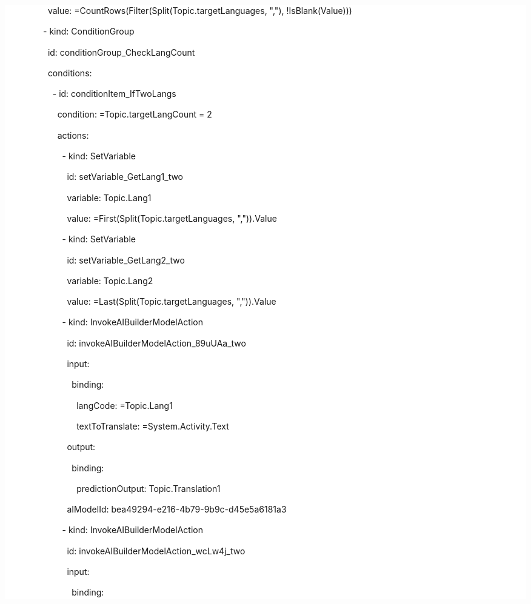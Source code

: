                   value: =CountRows(Filter(Split(Topic.targetLanguages, ","), !IsBlank(Value)))

  

                - kind: ConditionGroup

                  id: conditionGroup\_CheckLangCount

                  conditions:

                    - id: conditionItem\_IfTwoLangs

                      condition: =Topic.targetLangCount = 2

                      actions:

                        - kind: SetVariable

                          id: setVariable\_GetLang1\_two

                          variable: Topic.Lang1

                          value: =First(Split(Topic.targetLanguages, ",")).Value

  

                        - kind: SetVariable

                          id: setVariable\_GetLang2\_two

                          variable: Topic.Lang2

                          value: =Last(Split(Topic.targetLanguages, ",")).Value

  

                        - kind: InvokeAIBuilderModelAction

                          id: invokeAIBuilderModelAction\_89uUAa\_two

                          input:

                            binding:

                              langCode: =Topic.Lang1

                              textToTranslate: =System.Activity.Text

  

                          output:

                            binding:

                              predictionOutput: Topic.Translation1

  

                          aIModelId: bea49294-e216-4b79-9b9c-d45e5a6181a3

  

                        - kind: InvokeAIBuilderModelAction

                          id: invokeAIBuilderModelAction\_wcLw4j\_two

                          input:

                            binding:
